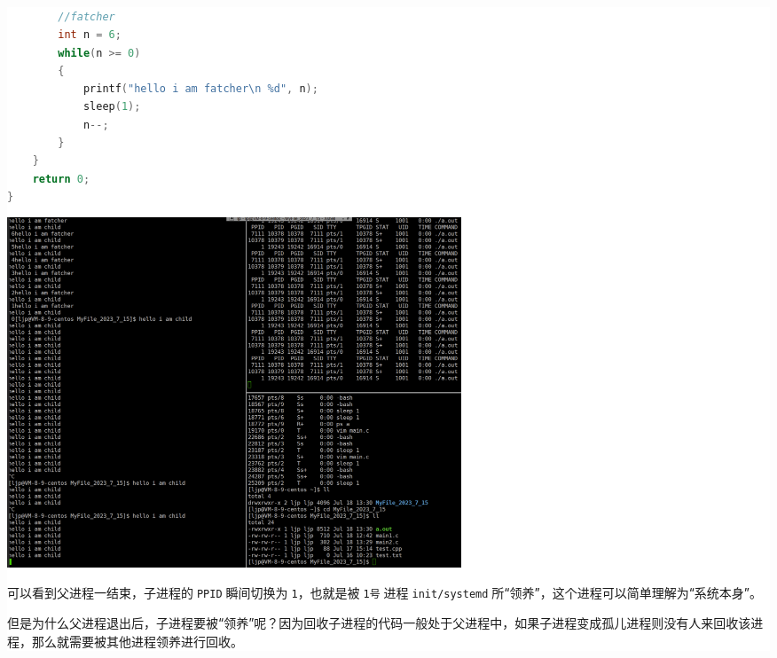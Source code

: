 ```c
        //fatcher
        int n = 6;
        while(n >= 0)
        {
            printf("hello i am fatcher\n %d", n);
            sleep(1);
            n--;
        }
    }
    return 0; 
}
```

<img src="./assets/6edcd390-5547-4ff3-bfc5-d9c1abd24be5.png" title="" alt="6edcd390-5547-4ff3-bfc5-d9c1abd24be5" style="zoom:50%;">

可以看到父进程一结束，子进程的 `PPID` 瞬间切换为 `1`，也就是被 `1号` 进程 `init/systemd` 所“领养”，这个进程可以简单理解为“系统本身”。

但是为什么父进程退出后，子进程要被“领养”呢？因为回收子进程的代码一般处于父进程中，如果子进程变成孤儿进程则没有人来回收该进程，那么就需要被其他进程领养进行回收。

